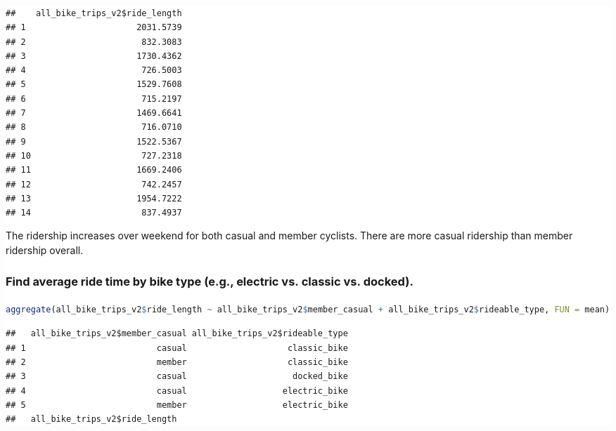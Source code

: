     ##    all_bike_trips_v2$ride_length
    ## 1                      2031.5739
    ## 2                       832.3083
    ## 3                      1730.4362
    ## 4                       726.5003
    ## 5                      1529.7608
    ## 6                       715.2197
    ## 7                      1469.6641
    ## 8                       716.0710
    ## 9                      1522.5367
    ## 10                      727.2318
    ## 11                     1669.2406
    ## 12                      742.2457
    ## 13                     1954.7222
    ## 14                      837.4937

The ridership increases over weekend for both casual and member
cyclists. There are more casual ridership than member ridership overall.

### Find average ride time by bike type (e.g., electric vs. classic vs. docked).

``` r
aggregate(all_bike_trips_v2$ride_length ~ all_bike_trips_v2$member_casual + all_bike_trips_v2$rideable_type, FUN = mean)
```

    ##   all_bike_trips_v2$member_casual all_bike_trips_v2$rideable_type
    ## 1                          casual                    classic_bike
    ## 2                          member                    classic_bike
    ## 3                          casual                     docked_bike
    ## 4                          casual                   electric_bike
    ## 5                          member                   electric_bike
    ##   all_bike_trips_v2$ride_length